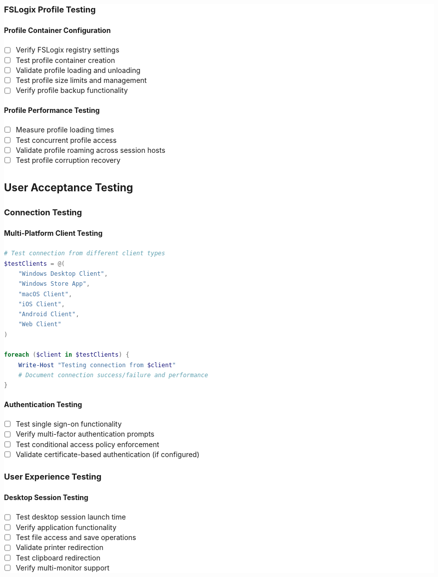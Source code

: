 ### FSLogix Profile Testing
#### Profile Container Configuration
- [ ] Verify FSLogix registry settings
- [ ] Test profile container creation
- [ ] Validate profile loading and unloading
- [ ] Test profile size limits and management
- [ ] Verify profile backup functionality

#### Profile Performance Testing
- [ ] Measure profile loading times
- [ ] Test concurrent profile access
- [ ] Validate profile roaming across session hosts
- [ ] Test profile corruption recovery

## User Acceptance Testing

### Connection Testing
#### Multi-Platform Client Testing
```powershell
# Test connection from different client types
$testClients = @(
    "Windows Desktop Client",
    "Windows Store App", 
    "macOS Client",
    "iOS Client",
    "Android Client",
    "Web Client"
)

foreach ($client in $testClients) {
    Write-Host "Testing connection from $client"
    # Document connection success/failure and performance
}
```

#### Authentication Testing
- [ ] Test single sign-on functionality
- [ ] Verify multi-factor authentication prompts
- [ ] Test conditional access policy enforcement
- [ ] Validate certificate-based authentication (if configured)

### User Experience Testing
#### Desktop Session Testing
- [ ] Test desktop session launch time
- [ ] Verify application functionality
- [ ] Test file access and save operations
- [ ] Validate printer redirection
- [ ] Test clipboard redirection
- [ ] Verify multi-monitor support
